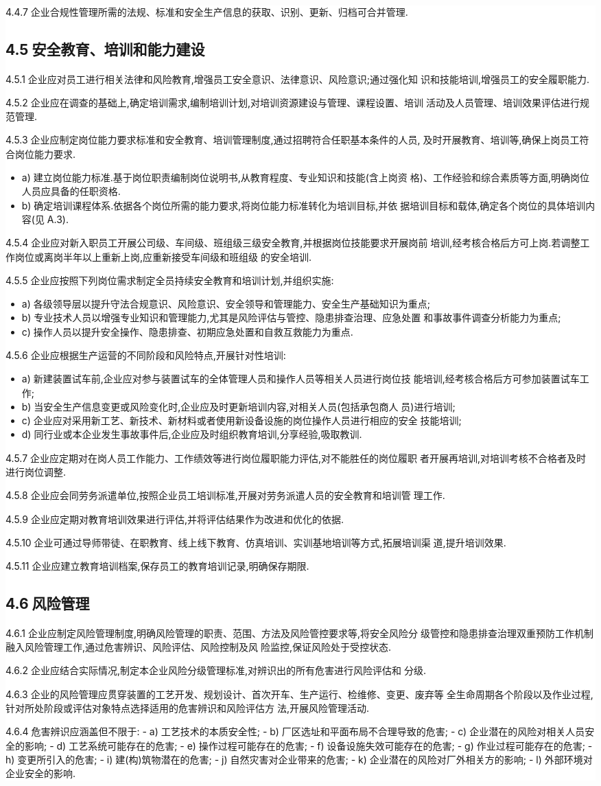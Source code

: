 4.4.7 企业合规性管理所需的法规、标准和安全生产信息的获取、识别、更新、归档可合并管理.

## 4.5 安全教育、培训和能力建设

4.5.1 企业应对员工进行相关法律和风险教育,增强员工安全意识、法律意识、风险意识;通过强化知 识和技能培训,增强员工的安全履职能力.

4.5.2 企业应在调查的基础上,确定培训需求,编制培训计划,对培训资源建设与管理、课程设置、培训 活动及人员管理、培训效果评估进行规范管理.

4.5.3 企业应制定岗位能力要求标准和安全教育、培训管理制度,通过招聘符合任职基本条件的人员, 及时开展教育、培训等,确保上岗员工符合岗位能力要求.

- a) 建立岗位能力标准.基于岗位职责编制岗位说明书,从教育程度、专业知识和技能(含上岗资 格)、工作经验和综合素质等方面,明确岗位人员应具备的任职资格.
- b) 确定培训课程体系.依据各个岗位所需的能力要求,将岗位能力标准转化为培训目标,并依 据培训目标和载体,确定各个岗位的具体培训内容(见 A.3).

4.5.4 企业应对新入职员工开展公司级、车间级、班组级三级安全教育,并根据岗位技能要求开展岗前 培训,经考核合格后方可上岗.若调整工作岗位或离岗半年以上重新上岗,应重新接受车间级和班组级 的安全培训.

4.5.5 企业应按照下列岗位需求制定全员持续安全教育和培训计划,并组织实施:

- a) 各级领导层以提升守法合规意识、风险意识、安全领导和管理能力、安全生产基础知识为重点;
- b) 专业技术人员以增强专业知识和管理能力,尤其是风险评估与管控、隐患排查治理、应急处置 和事故事件调查分析能力为重点;
- c) 操作人员以提升安全操作、隐患排查、初期应急处置和自救互救能力为重点.

4.5.6 企业应根据生产运营的不同阶段和风险特点,开展针对性培训:
- a) 新建装置试车前,企业应对参与装置试车的全体管理人员和操作人员等相关人员进行岗位技 能培训,经考核合格后方可参加装置试车工作;
- b) 当安全生产信息变更或风险变化时,企业应及时更新培训内容,对相关人员(包括承包商人 员)进行培训;
- c) 企业应对采用新工艺、新技术、新材料或者使用新设备设施的岗位操作人员进行相应的安全 技能培训;
- d) 同行业或本企业发生事故事件后,企业应及时组织教育培训,分享经验,吸取教训.

4.5.7 企业应定期对在岗人员工作能力、工作绩效等进行岗位履职能力评估,对不能胜任的岗位履职 者开展再培训,对培训考核不合格者及时进行岗位调整.

4.5.8 企业应会同劳务派遣单位,按照企业员工培训标准,开展对劳务派遣人员的安全教育和培训管 理工作.

4.5.9 企业应定期对教育培训效果进行评估,并将评估结果作为改进和优化的依据.

4.5.10 企业可通过导师带徒、在职教育、线上线下教育、仿真培训、实训基地培训等方式,拓展培训渠 道,提升培训效果.

4.5.11 企业应建立教育培训档案,保存员工的教育培训记录,明确保存期限.

## 4.6 风险管理

4.6.1 企业应制定风险管理制度,明确风险管理的职责、范围、方法及风险管控要求等,将安全风险分 级管控和隐患排查治理双重预防工作机制融入风险管理工作,通过危害辨识、风险评估、风险控制及风 险监控,保证风险处于受控状态.

4.6.2 企业应结合实际情况,制定本企业风险分级管理标准,对辨识出的所有危害进行风险评估和 分级.

4.6.3 企业的风险管理应贯穿装置的工艺开发、规划设计、首次开车、生产运行、检维修、变更、废弃等 全生命周期各个阶段以及作业过程,针对所处阶段或评估对象特点选择适用的危害辨识和风险评估方 法,开展风险管理活动.

4.6.4 危害辨识应涵盖但不限于:
	- a) 工艺技术的本质安全性;
	- b) 厂区选址和平面布局不合理导致的危害;
	- c) 企业潜在的风险对相关人员安全的影响;
	- d) 工艺系统可能存在的危害;
	- e) 操作过程可能存在的危害;
	- f) 设备设施失效可能存在的危害;
	- g) 作业过程可能存在的危害;
	- h) 变更所引入的危害;
	- i) 建(构)筑物潜在的危害;
	- j) 自然灾害对企业带来的危害;
	- k) 企业潜在的风险对厂外相关方的影响;
	- l) 外部环境对企业安全的影响.
